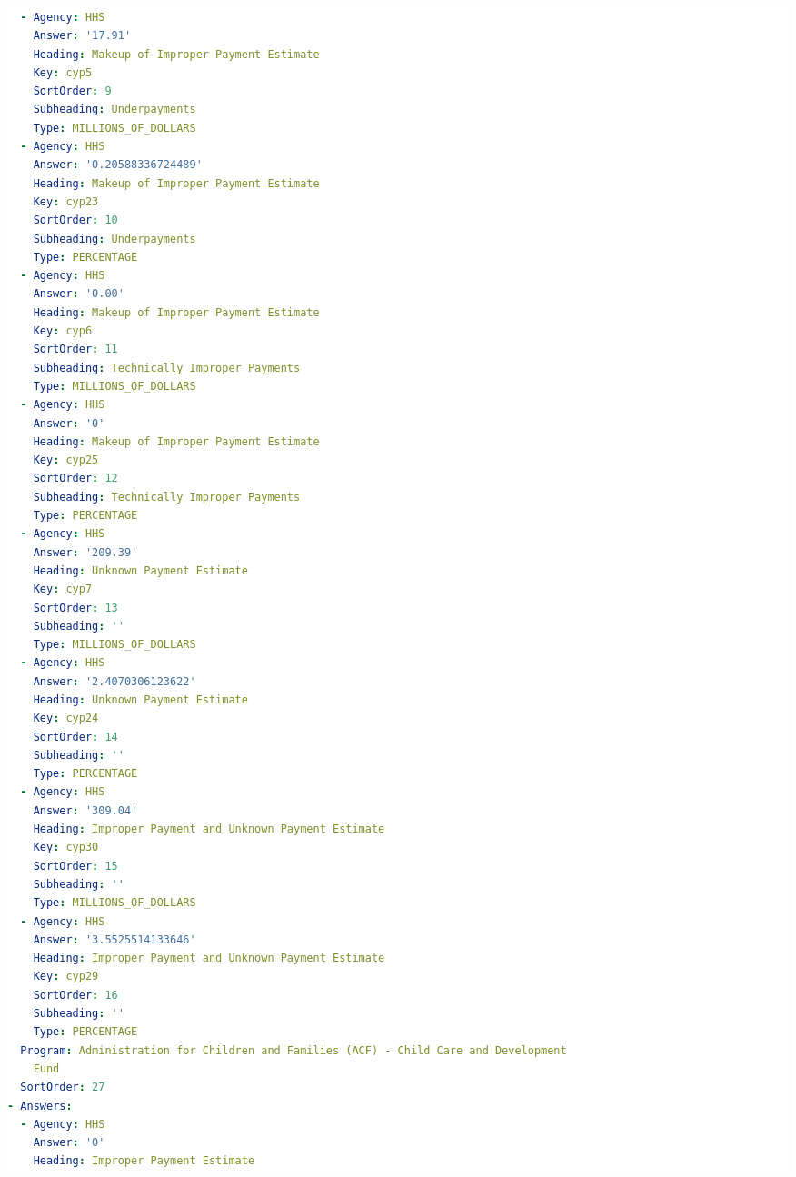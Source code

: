 ```yaml
  - Agency: HHS
    Answer: '17.91'
    Heading: Makeup of Improper Payment Estimate
    Key: cyp5
    SortOrder: 9
    Subheading: Underpayments
    Type: MILLIONS_OF_DOLLARS
  - Agency: HHS
    Answer: '0.20588336724489'
    Heading: Makeup of Improper Payment Estimate
    Key: cyp23
    SortOrder: 10
    Subheading: Underpayments
    Type: PERCENTAGE
  - Agency: HHS
    Answer: '0.00'
    Heading: Makeup of Improper Payment Estimate
    Key: cyp6
    SortOrder: 11
    Subheading: Technically Improper Payments
    Type: MILLIONS_OF_DOLLARS
  - Agency: HHS
    Answer: '0'
    Heading: Makeup of Improper Payment Estimate
    Key: cyp25
    SortOrder: 12
    Subheading: Technically Improper Payments
    Type: PERCENTAGE
  - Agency: HHS
    Answer: '209.39'
    Heading: Unknown Payment Estimate
    Key: cyp7
    SortOrder: 13
    Subheading: ''
    Type: MILLIONS_OF_DOLLARS
  - Agency: HHS
    Answer: '2.4070306123622'
    Heading: Unknown Payment Estimate
    Key: cyp24
    SortOrder: 14
    Subheading: ''
    Type: PERCENTAGE
  - Agency: HHS
    Answer: '309.04'
    Heading: Improper Payment and Unknown Payment Estimate
    Key: cyp30
    SortOrder: 15
    Subheading: ''
    Type: MILLIONS_OF_DOLLARS
  - Agency: HHS
    Answer: '3.5525514133646'
    Heading: Improper Payment and Unknown Payment Estimate
    Key: cyp29
    SortOrder: 16
    Subheading: ''
    Type: PERCENTAGE
  Program: Administration for Children and Families (ACF) - Child Care and Development
    Fund
  SortOrder: 27
- Answers:
  - Agency: HHS
    Answer: '0'
    Heading: Improper Payment Estimate
```